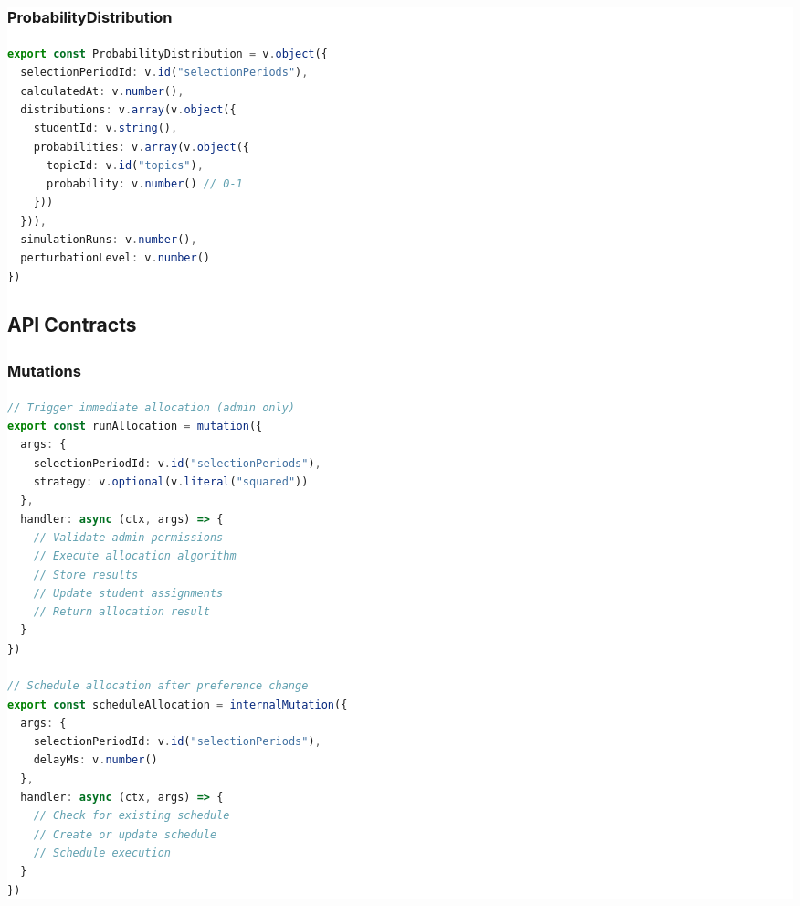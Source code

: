 ### ProbabilityDistribution
```typescript
export const ProbabilityDistribution = v.object({
  selectionPeriodId: v.id("selectionPeriods"),
  calculatedAt: v.number(),
  distributions: v.array(v.object({
    studentId: v.string(),
    probabilities: v.array(v.object({
      topicId: v.id("topics"),
      probability: v.number() // 0-1
    }))
  })),
  simulationRuns: v.number(),
  perturbationLevel: v.number()
})
```

## API Contracts

### Mutations

```typescript
// Trigger immediate allocation (admin only)
export const runAllocation = mutation({
  args: {
    selectionPeriodId: v.id("selectionPeriods"),
    strategy: v.optional(v.literal("squared"))
  },
  handler: async (ctx, args) => {
    // Validate admin permissions
    // Execute allocation algorithm
    // Store results
    // Update student assignments
    // Return allocation result
  }
})

// Schedule allocation after preference change
export const scheduleAllocation = internalMutation({
  args: {
    selectionPeriodId: v.id("selectionPeriods"),
    delayMs: v.number()
  },
  handler: async (ctx, args) => {
    // Check for existing schedule
    // Create or update schedule
    // Schedule execution
  }
})
```
